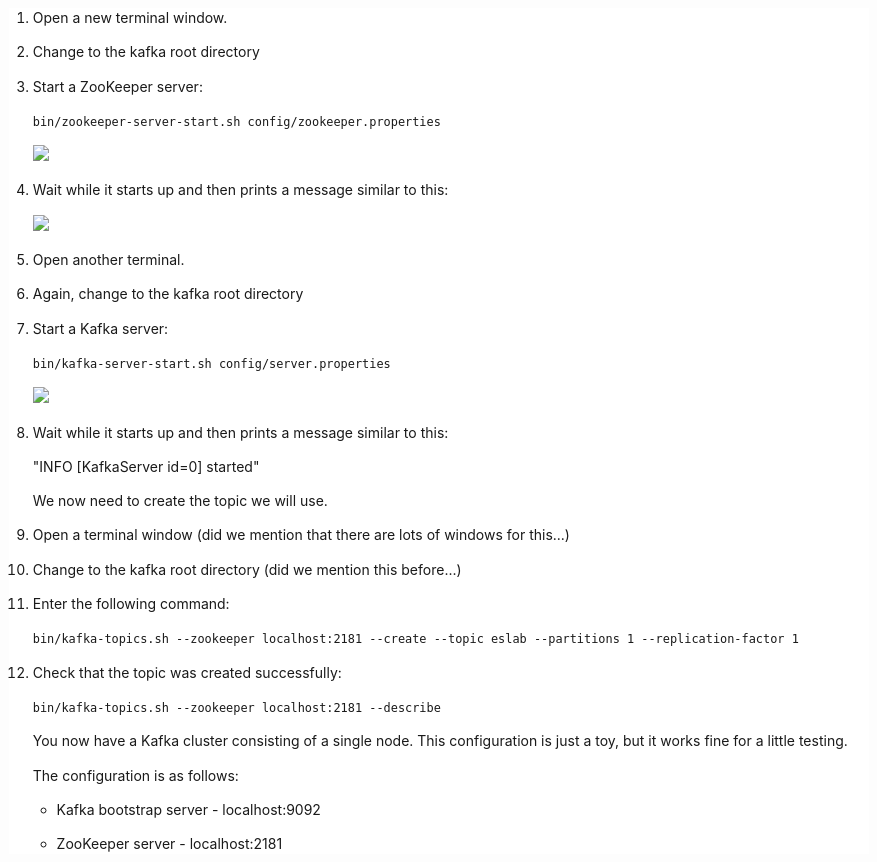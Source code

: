 1. Open a new terminal window.

1. Change to the kafka root directory

1. Start a ZooKeeper server:

	```
	bin/zookeeper-server-start.sh config/zookeeper.properties
	```
	
	![](./images/pots/msghub/lab6/image25.png)

1. Wait while it starts up and then prints a message similar to this:

	![](./images/pots/msghub/lab6/image26.png)

1. Open another terminal.

1. Again, change to the kafka root directory

1. Start a Kafka server:

	```
	bin/kafka-server-start.sh config/server.properties
	```
	
	![](./images/pots/msghub/lab6/image27.png)
	
1. Wait while it starts up and then prints a message similar to this:

	"INFO \[KafkaServer id=0\] started"

	We now need to create the topic we will use.

1. Open a terminal window (did we mention that there are lots of
    windows for this...)
   
1.  Change to the kafka root directory (did we mention this before...)

1. Enter the following command:

	```
	bin/kafka-topics.sh --zookeeper localhost:2181 --create --topic eslab --partitions 1 --replication-factor 1
	```

1. Check that the topic was created successfully: 

	```
	bin/kafka-topics.sh --zookeeper localhost:2181 --describe
	```

	
	You now have a Kafka cluster consisting of a single node. This
configuration is just a toy, but it works fine for a little testing.

	The configuration is as follows:

	* Kafka bootstrap server - localhost:9092
	
	* ZooKeeper server - localhost:2181
	